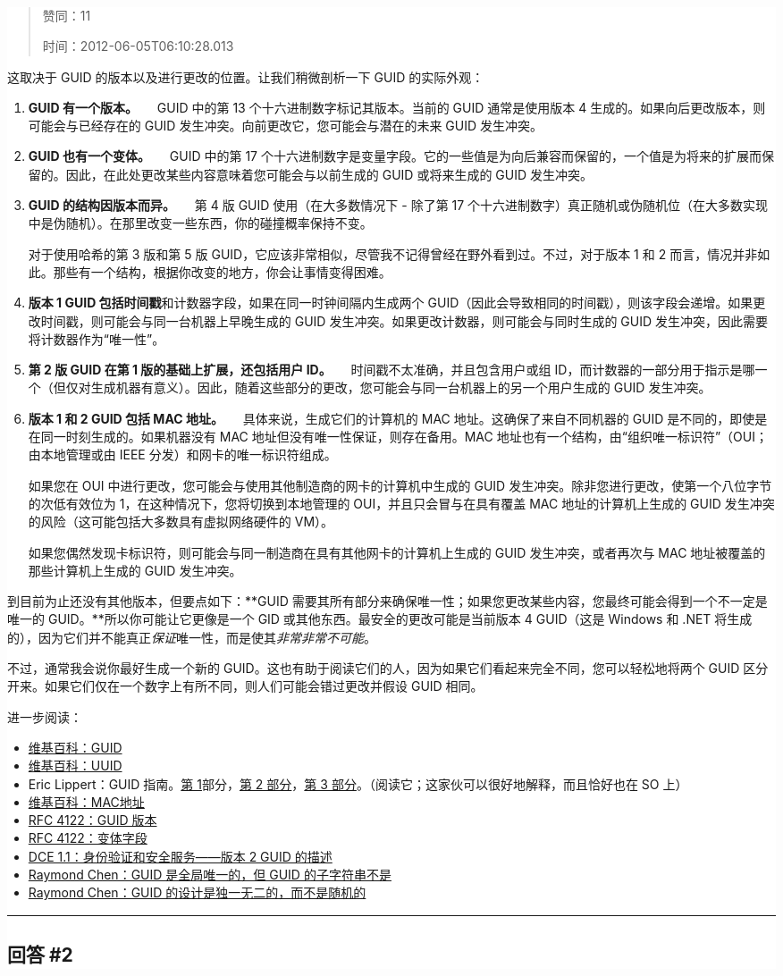 > 赞同：11
> 
> 时间：2012-06-05T06:10:28.013

这取决于 GUID 的版本以及进行更改的位置。让我们稍微剖析一下 GUID 的实际外观：

1.  **GUID 有一个版本。**   GUID 中的第 13 个十六进制数字标记其版本。当前的 GUID 通常是使用版本 4 生成的。如果向后更改版本，则可能会与已经存在的 GUID 发生冲突。向前更改它，您可能会与潜在的未来 GUID 发生冲突。

2.  **GUID 也有一个变体。**   GUID 中的第 17 个十六进制数字是变量字段。它的一些值是为向后兼容而保留的，一个值是为将来的扩展而保留的。因此，在此处更改某些内容意味着您可能会与以前生成的 GUID 或将来生成的 GUID 发生冲突。

3.  **GUID 的结构因版本而异。**   第 4 版 GUID 使用（在大多数情况下 - 除了第 17 个十六进制数字）真正随机或伪随机位（在大多数实现中是伪随机）。在那里改变一些东西，你的碰撞概率保持不变。

    对于使用哈希的第 3 版和第 5 版 GUID，它应该非常相似，尽管我不记得曾经在野外看到过。不过，对于版本 1 和 2 而言，情况并非如此。那些有一个结构，根据你改变的地方，你会让事情变得困难。

4.  **版本 1 GUID 包括时间戳**和计数器字段，如果在同一时钟间隔内生成两个 GUID（因此会导致相同的时间戳），则该字段会递增。如果更改时间戳，则可能会与同一台机器上早晚生成的 GUID 发生冲突。如果更改计数器，则可能会与同时生成的 GUID 发生冲突，因此需要将计数器作为“唯一性”。

5.  **第 2 版 GUID 在第 1 版的基础上扩展，还包括用户 ID。**   时间戳不太准确，并且包含用户或组 ID，而计数器的一部分用于指示是哪一个（但仅对生成机器有意义）。因此，随着这些部分的更改，您可能会与同一台机器上的另一个用户生成的 GUID 发生冲突。

6.  **版本 1 和 2 GUID 包括 MAC 地址。**   具体来说，生成它们的计算机的 MAC 地址。这确保了来自不同机器的 GUID 是不同的，即使是在同一时刻生成的。如果机器没有 MAC 地址但没有唯一性保证，则存在备用。MAC 地址也有一个结构，由“组织唯一标识符”（OUI；由本地管理或由 IEEE 分发）和网卡的唯一标识符组成。

    如果您在 OUI 中进行更改，您可能会与使用其他制造商的网卡的计算机中生成的 GUID 发生冲突。除非您进行更改，使第一个八位字节的次低有效位为 1，在这种情况下，您将切换到本地管理的 OUI，并且只会冒与在具有覆盖 MAC 地址的计算机上生成的 GUID 发生冲突的风险（这可能包括大多数具有虚拟网络硬件的 VM）。

    如果您偶然发现卡标识符，则可能会与同一制造商在具有其他网卡的计算机上生成的 GUID 发生冲突，或者再次与 MAC 地址被覆盖的那些计算机上生成的 GUID 发生冲突。

到目前为止还没有其他版本，但要点如下：**GUID 需要其所有部分来确保唯一性；如果您更改某些内容，您最终可能会得到一个不一定是唯一的 GUID。**所以你可能让它更像是一个 GID 或其他东西。最安全的更改可能是当前版本 4 GUID（这是 Windows 和 .NET 将生成的），因为它们并不能真正*保证*唯一性，而是使其*非常非常不可能*。

不过，通常我会说你最好生成一个新的 GUID。这也有助于阅读它们的人，因为如果它们看起来完全不同，您可以轻松地将两个 GUID 区分开来。如果它们仅在一个数字上有所不同，则人们可能会错过更改并假设 GUID 相同。

进一步阅读：

*   [维基百科：GUID](http://en.wikipedia.org/wiki/GUID)
*   [维基百科：UUID](http://en.wikipedia.org/wiki/UUID)
*   Eric Lippert：GUID 指南。[第 1](http://blogs.msdn.com/b/ericlippert/archive/2012/04/24/guid-guide-part-one.aspx)部分，[第 2 部分](http://blogs.msdn.com/b/ericlippert/archive/2012/04/30/guid-guide-part-two.aspx)，[第 3 部分](http://blogs.msdn.com/b/ericlippert/archive/2012/05/07/guid-guide-part-three.aspx)。（阅读它；这家伙可以很好地解释，而且恰好也在 SO 上）
*   [维基百科：MAC地址](http://en.wikipedia.org/wiki/MAC_address)
*   [RFC 4122：GUID 版本](https://www.rfc-editor.org/rfc/rfc4122#section-4.1.3)
*   [RFC 4122：变体字段](https://www.rfc-editor.org/rfc/rfc4122#section-4.1.1)
*   [DCE 1.1：身份验证和安全服务——版本 2 GUID 的描述](http://pubs.opengroup.org/onlinepubs/9696989899/chap5.htm#tagcjh_08_02_01_01)
*   [Raymond Chen：GUID 是全局唯一的，但 GUID 的子字符串不是](http://blogs.msdn.com/b/oldnewthing/archive/2008/06/27/8659071.aspx)
*   [Raymond Chen：GUID 的设计是独一无二的，而不是随机的](http://blogs.msdn.com/b/oldnewthing/archive/2012/05/23/10309199.aspx)

* * *

## 回答 #2
